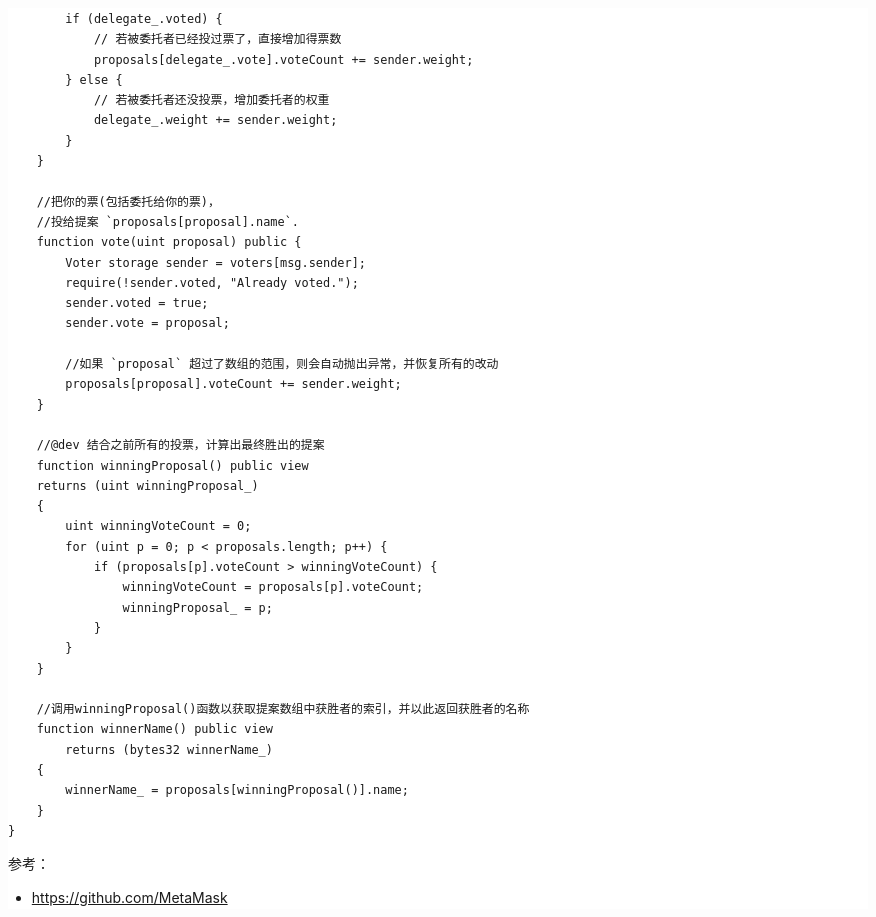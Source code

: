 ```solidity
        if (delegate_.voted) {
            // 若被委托者已经投过票了，直接增加得票数
            proposals[delegate_.vote].voteCount += sender.weight;
        } else {
            // 若被委托者还没投票，增加委托者的权重
            delegate_.weight += sender.weight;
        }
    }

    //把你的票(包括委托给你的票)，  
    //投给提案 `proposals[proposal].name`.  
    function vote(uint proposal) public {  
        Voter storage sender = voters[msg.sender];  
        require(!sender.voted, "Already voted.");  
        sender.voted = true;  
        sender.vote = proposal;

        //如果 `proposal` 超过了数组的范围，则会自动抛出异常，并恢复所有的改动  
        proposals[proposal].voteCount += sender.weight;  
    }

    //@dev 结合之前所有的投票，计算出最终胜出的提案  
    function winningProposal() public view  
    returns (uint winningProposal_)  
    {  
        uint winningVoteCount = 0;  
        for (uint p = 0; p < proposals.length; p++) {  
            if (proposals[p].voteCount > winningVoteCount) {  
                winningVoteCount = proposals[p].voteCount;  
                winningProposal_ = p;  
            }  
        }
    }

    //调用winningProposal()函数以获取提案数组中获胜者的索引，并以此返回获胜者的名称
    function winnerName() public view
        returns (bytes32 winnerName_)
    {
        winnerName_ = proposals[winningProposal()].name;
    }
}
```

参考：

- https://github.com/MetaMask